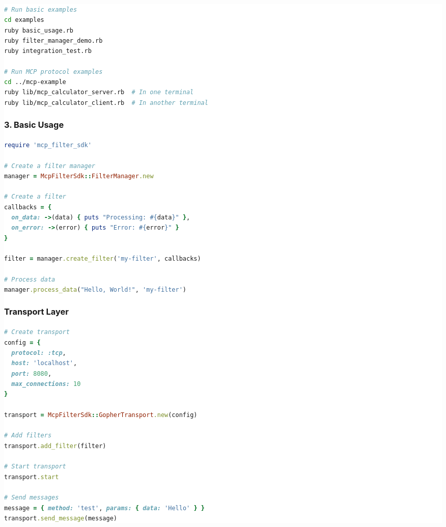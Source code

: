 ```bash
# Run basic examples
cd examples
ruby basic_usage.rb
ruby filter_manager_demo.rb
ruby integration_test.rb

# Run MCP protocol examples
cd ../mcp-example
ruby lib/mcp_calculator_server.rb  # In one terminal
ruby lib/mcp_calculator_client.rb  # In another terminal
```

### 3. Basic Usage

```ruby
require 'mcp_filter_sdk'

# Create a filter manager
manager = McpFilterSdk::FilterManager.new

# Create a filter
callbacks = {
  on_data: ->(data) { puts "Processing: #{data}" },
  on_error: ->(error) { puts "Error: #{error}" }
}

filter = manager.create_filter('my-filter', callbacks)

# Process data
manager.process_data("Hello, World!", 'my-filter')
```

### Transport Layer

```ruby
# Create transport
config = {
  protocol: :tcp,
  host: 'localhost',
  port: 8080,
  max_connections: 10
}

transport = McpFilterSdk::GopherTransport.new(config)

# Add filters
transport.add_filter(filter)

# Start transport
transport.start

# Send messages
message = { method: 'test', params: { data: 'Hello' } }
transport.send_message(message)
```
